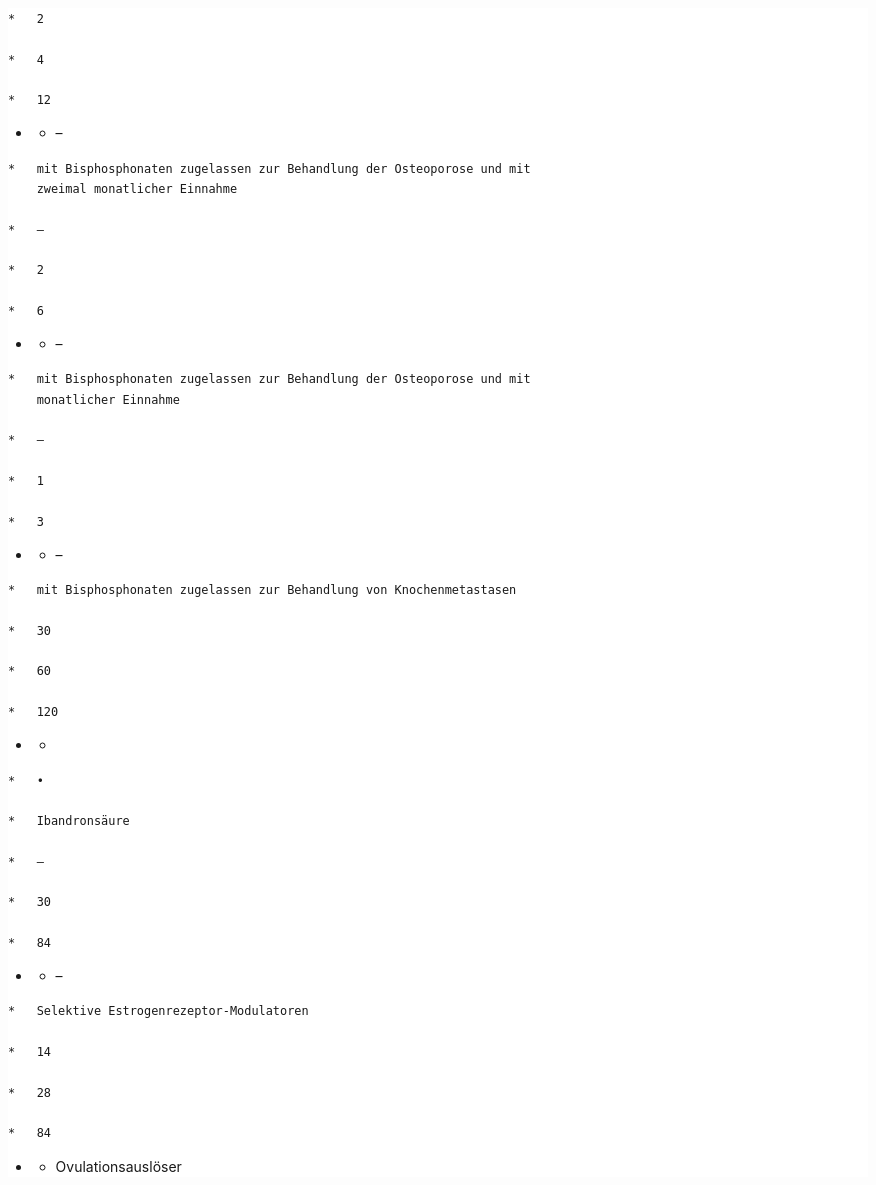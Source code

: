     *   2

    *   4

    *   12


*    *   –

    *   mit Bisphosphonaten zugelassen zur Behandlung der Osteoporose und mit
        zweimal monatlicher Einnahme

    *   –

    *   2

    *   6


*    *   –

    *   mit Bisphosphonaten zugelassen zur Behandlung der Osteoporose und mit
        monatlicher Einnahme

    *   –

    *   1

    *   3


*    *   –

    *   mit Bisphosphonaten zugelassen zur Behandlung von Knochenmetastasen

    *   30

    *   60

    *   120


*    *
    *   •

    *   Ibandronsäure

    *   –

    *   30

    *   84


*    *   –

    *   Selektive Estrogenrezeptor-Modulatoren

    *   14

    *   28

    *   84


*    *   Ovulationsauslöser

